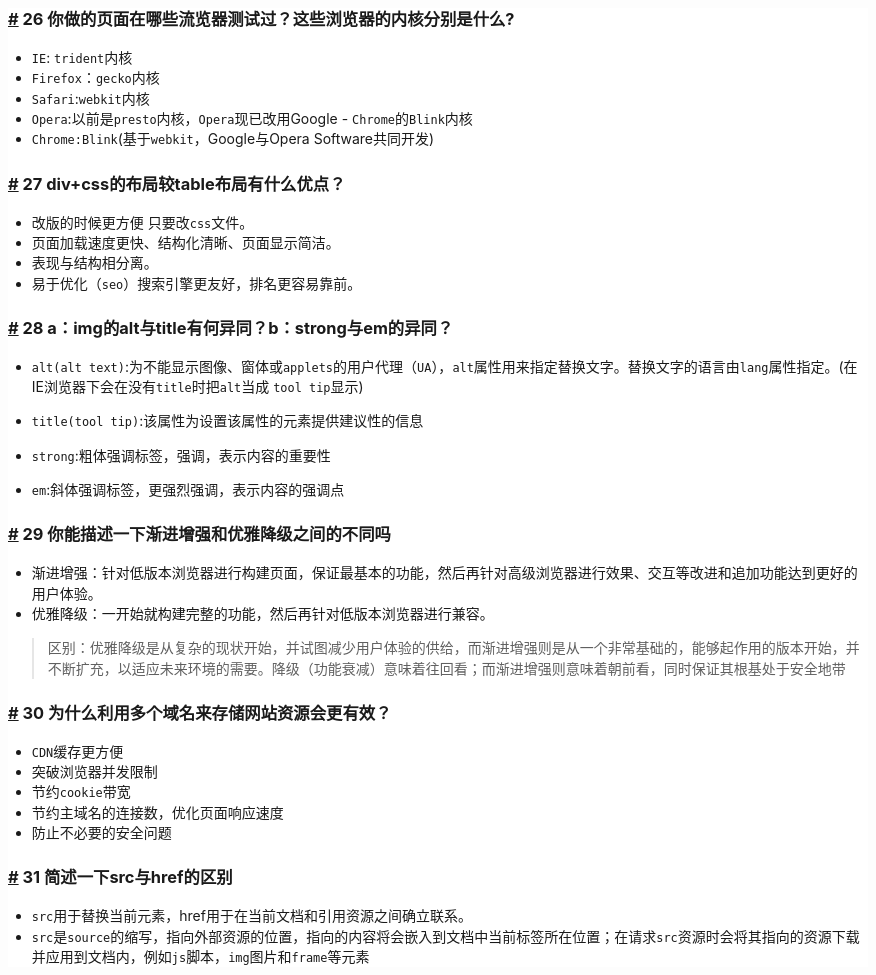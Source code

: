 
### [#](#_26-你做的页面在哪些流览器测试过？这些浏览器的内核分别是什么) 26 你做的页面在哪些流览器测试过？这些浏览器的内核分别是什么?

*   `IE`: `trident`内核
*   `Firefox`：`gecko`内核
*   `Safari`:`webkit`内核
*   `Opera`:以前是`presto`内核，`Opera`现已改用Google - `Chrome`的`Blink`内核
*   `Chrome:Blink`(基于`webkit`，Google与Opera Software共同开发)

### [#](#_27-div-css的布局较table布局有什么优点？) 27 div+css的布局较table布局有什么优点？

*   改版的时候更方便 只要改`css`文件。
*   页面加载速度更快、结构化清晰、页面显示简洁。
*   表现与结构相分离。
*   易于优化（`seo`）搜索引擎更友好，排名更容易靠前。

### [#](#_28-a：img的alt与title有何异同？b：strong与em的异同？) 28 a：img的alt与title有何异同？b：strong与em的异同？

*   `alt(alt text)`:为不能显示图像、窗体或`applets`的用户代理（`UA`），`alt`属性用来指定替换文字。替换文字的语言由`lang`属性指定。(在IE浏览器下会在没有`title`时把`alt`当成 `tool tip`显示)
    
*   `title(tool tip)`:该属性为设置该属性的元素提供建议性的信息
    
*   `strong`:粗体强调标签，强调，表示内容的重要性
    
*   `em`:斜体强调标签，更强烈强调，表示内容的强调点
    

### [#](#_29-你能描述一下渐进增强和优雅降级之间的不同吗) 29 你能描述一下渐进增强和优雅降级之间的不同吗

*   渐进增强：针对低版本浏览器进行构建页面，保证最基本的功能，然后再针对高级浏览器进行效果、交互等改进和追加功能达到更好的用户体验。
*   优雅降级：一开始就构建完整的功能，然后再针对低版本浏览器进行兼容。

> 区别：优雅降级是从复杂的现状开始，并试图减少用户体验的供给，而渐进增强则是从一个非常基础的，能够起作用的版本开始，并不断扩充，以适应未来环境的需要。降级（功能衰减）意味着往回看；而渐进增强则意味着朝前看，同时保证其根基处于安全地带

### [#](#_30-为什么利用多个域名来存储网站资源会更有效？) 30 为什么利用多个域名来存储网站资源会更有效？

*   `CDN`缓存更方便
*   突破浏览器并发限制
*   节约`cookie`带宽
*   节约主域名的连接数，优化页面响应速度
*   防止不必要的安全问题

### [#](#_31-简述一下src与href的区别) 31 简述一下src与href的区别

*   `src`用于替换当前元素，href用于在当前文档和引用资源之间确立联系。
*   `src`是`source`的缩写，指向外部资源的位置，指向的内容将会嵌入到文档中当前标签所在位置；在请求`src`资源时会将其指向的资源下载并应用到文档内，例如`js`脚本，`img`图片和`frame`等元素
